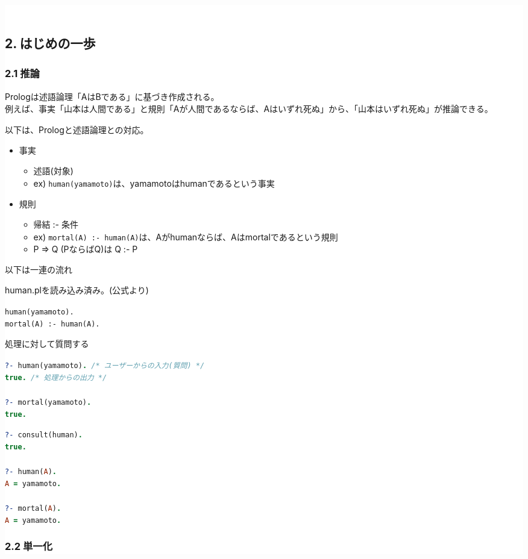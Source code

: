 <br>

<a id="ID_2"></a>

## 2. はじめの一歩

<a id="ID_2-1"></a>

### 2.1 推論

Prologは述語論理「AはBである」に基づき作成される。<br>
例えば、事実「山本は人間である」と規則「Aが人間であるならば、Aはいずれ死ぬ」から、「山本はいずれ死ぬ」が推論できる。<br>

以下は、Prologと述語論理との対応。

- 事実
	- 述語(対象) 
	- ex) ```human(yamamoto)```は、yamamotoはhumanであるという事実

- 規則
	- 帰結 :- 条件 
	- ex) ```mortal(A) :- human(A)```は、Aがhumanならば、Aはmortalであるという規則
	- P => Q (PならばQ)は Q :- P

以下は一連の流れ<br>

human.plを読み込み済み。(公式より)

``` prolog:human.pl
human(yamamoto).
mortal(A) :- human(A).
```

処理に対して質問する

```prolog
?- human(yamamoto). /* ユーザーからの入力(質問) */
true. /* 処理からの出力 */

?- mortal(yamamoto).
true.

```

``` prolog
?- consult(human).
true.

?- human(A).
A = yamamoto.

?- mortal(A).
A = yamamoto.

```

### 2.2 単一化
